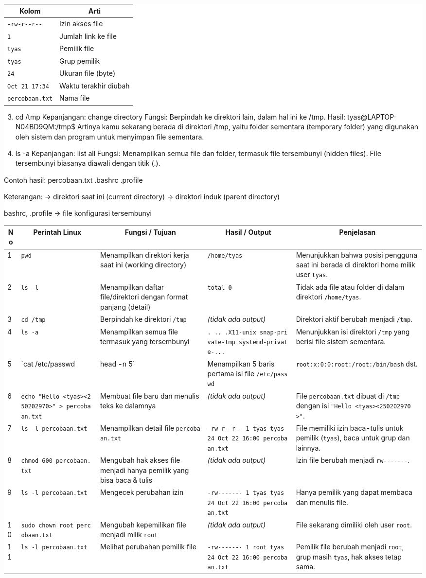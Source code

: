 | Kolom           | Arti                  |
| --------------- | --------------------- |
| `-rw-r--r--`    | Izin akses file       |
| `1`             | Jumlah link ke file   |
| `tyas`          | Pemilik file          |
| `tyas`          | Grup pemilik          |
| `24`            | Ukuran file (byte)    |
| `Oct 21 17:34`  | Waktu terakhir diubah |
| `percobaan.txt` | Nama file             |


3. cd /tmp
Kepanjangan: change directory
Fungsi: Berpindah ke direktori lain, dalam hal ini ke /tmp.
Hasil:
tyas@LAPTOP-N04BD9QM:/tmp$
Artinya kamu sekarang berada di direktori /tmp, yaitu folder sementara (temporary folder) yang digunakan oleh sistem dan program untuk menyimpan file sementara.

4. ls -a
Kepanjangan: list all
Fungsi: Menampilkan semua file dan folder, termasuk file tersembunyi (hidden files).
File tersembunyi biasanya diawali dengan titik (.).

Contoh hasil:
percobaan.txt  .bashrc  .profile


Keterangan:
→ direktori saat ini (current directory)
→ direktori induk (parent directory)

bashrc, .profile → file konfigurasi tersembunyi


| No | Perintah Linux | Fungsi / Tujuan | Hasil / Output | Penjelasan |
|----|----------------|-----------------|----------------|-------------|
| 1 | `pwd` | Menampilkan direktori kerja saat ini (working directory) | `/home/tyas` | Menunjukkan bahwa posisi pengguna saat ini berada di direktori home milik user `tyas`. |
| 2 | `ls -l` | Menampilkan daftar file/direktori dengan format panjang (detail) | `total 0` | Tidak ada file atau folder di dalam direktori `/home/tyas`. |
| 3 | `cd /tmp` | Berpindah ke direktori `/tmp` | *(tidak ada output)* | Direktori aktif berubah menjadi `/tmp`. |
| 4 | `ls -a` | Menampilkan semua file termasuk yang tersembunyi | `. .. .X11-unix snap-private-tmp systemd-private-...` | Menunjukkan isi direktori `/tmp` yang berisi file sistem sementara. |
| 5 | `cat /etc/passwd | head -n 5` | Menampilkan 5 baris pertama isi file `/etc/passwd` | `root:x:0:0:root:/root:/bin/bash` dst. | File `/etc/passwd` berisi daftar akun pengguna di sistem Linux. |
| 6 | `echo "Hello <tyas><250202970>" > percobaan.txt` | Membuat file baru dan menulis teks ke dalamnya | *(tidak ada output)* | File `percobaan.txt` dibuat di `/tmp` dengan isi `"Hello <tyas><250202970>"`. |
| 7 | `ls -l percobaan.txt` | Menampilkan detail file `percobaan.txt` | `-rw-r--r-- 1 tyas tyas 24 Oct 22 16:00 percobaan.txt` | File memiliki izin baca-tulis untuk pemilik (`tyas`), baca untuk grup dan lainnya. |
| 8 | `chmod 600 percobaan.txt` | Mengubah hak akses file menjadi hanya pemilik yang bisa baca & tulis | *(tidak ada output)* | Izin file berubah menjadi `rw-------`. |
| 9 | `ls -l percobaan.txt` | Mengecek perubahan izin | `-rw------- 1 tyas tyas 24 Oct 22 16:00 percobaan.txt` | Hanya pemilik yang dapat membaca dan menulis file. |
| 10 | `sudo chown root percobaan.txt` | Mengubah kepemilikan file menjadi milik `root` | *(tidak ada output)* | File sekarang dimiliki oleh user `root`. |
| 11 | `ls -l percobaan.txt` | Melihat perubahan pemilik file | `-rw------- 1 root tyas 24 Oct 22 16:00 percobaan.txt` | Pemilik file berubah menjadi `root`, grup masih `tyas`, hak akses tetap sama. |
